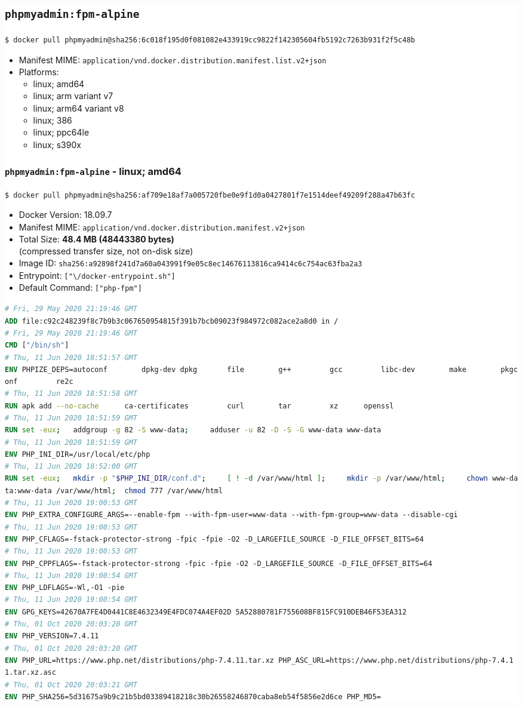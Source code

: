 ## `phpmyadmin:fpm-alpine`

```console
$ docker pull phpmyadmin@sha256:6c018f195d0f081082e433919cc9822f142305604fb5192c7263b931f2f5c48b
```

-	Manifest MIME: `application/vnd.docker.distribution.manifest.list.v2+json`
-	Platforms:
	-	linux; amd64
	-	linux; arm variant v7
	-	linux; arm64 variant v8
	-	linux; 386
	-	linux; ppc64le
	-	linux; s390x

### `phpmyadmin:fpm-alpine` - linux; amd64

```console
$ docker pull phpmyadmin@sha256:af709e18af7a005720fbe0e9f1d0a0427801f7e1514deef49209f288a47b63fc
```

-	Docker Version: 18.09.7
-	Manifest MIME: `application/vnd.docker.distribution.manifest.v2+json`
-	Total Size: **48.4 MB (48443380 bytes)**  
	(compressed transfer size, not on-disk size)
-	Image ID: `sha256:a92898f241d7a60a043991f9e05c8ec14676113816ca9414c6c754ac63fba2a3`
-	Entrypoint: `["\/docker-entrypoint.sh"]`
-	Default Command: `["php-fpm"]`

```dockerfile
# Fri, 29 May 2020 21:19:46 GMT
ADD file:c92c248239f8c7b9b3c067650954815f391b7bcb09023f984972c082ace2a8d0 in / 
# Fri, 29 May 2020 21:19:46 GMT
CMD ["/bin/sh"]
# Thu, 11 Jun 2020 18:51:57 GMT
ENV PHPIZE_DEPS=autoconf 		dpkg-dev dpkg 		file 		g++ 		gcc 		libc-dev 		make 		pkgconf 		re2c
# Thu, 11 Jun 2020 18:51:58 GMT
RUN apk add --no-cache 		ca-certificates 		curl 		tar 		xz 		openssl
# Thu, 11 Jun 2020 18:51:59 GMT
RUN set -eux; 	addgroup -g 82 -S www-data; 	adduser -u 82 -D -S -G www-data www-data
# Thu, 11 Jun 2020 18:51:59 GMT
ENV PHP_INI_DIR=/usr/local/etc/php
# Thu, 11 Jun 2020 18:52:00 GMT
RUN set -eux; 	mkdir -p "$PHP_INI_DIR/conf.d"; 	[ ! -d /var/www/html ]; 	mkdir -p /var/www/html; 	chown www-data:www-data /var/www/html; 	chmod 777 /var/www/html
# Thu, 11 Jun 2020 19:00:53 GMT
ENV PHP_EXTRA_CONFIGURE_ARGS=--enable-fpm --with-fpm-user=www-data --with-fpm-group=www-data --disable-cgi
# Thu, 11 Jun 2020 19:00:53 GMT
ENV PHP_CFLAGS=-fstack-protector-strong -fpic -fpie -O2 -D_LARGEFILE_SOURCE -D_FILE_OFFSET_BITS=64
# Thu, 11 Jun 2020 19:00:53 GMT
ENV PHP_CPPFLAGS=-fstack-protector-strong -fpic -fpie -O2 -D_LARGEFILE_SOURCE -D_FILE_OFFSET_BITS=64
# Thu, 11 Jun 2020 19:00:54 GMT
ENV PHP_LDFLAGS=-Wl,-O1 -pie
# Thu, 11 Jun 2020 19:00:54 GMT
ENV GPG_KEYS=42670A7FE4D0441C8E4632349E4FDC074A4EF02D 5A52880781F755608BF815FC910DEB46F53EA312
# Thu, 01 Oct 2020 20:03:20 GMT
ENV PHP_VERSION=7.4.11
# Thu, 01 Oct 2020 20:03:20 GMT
ENV PHP_URL=https://www.php.net/distributions/php-7.4.11.tar.xz PHP_ASC_URL=https://www.php.net/distributions/php-7.4.11.tar.xz.asc
# Thu, 01 Oct 2020 20:03:21 GMT
ENV PHP_SHA256=5d31675a9b9c21b5bd03389418218c30b26558246870caba8eb54f5856e2d6ce PHP_MD5=
```